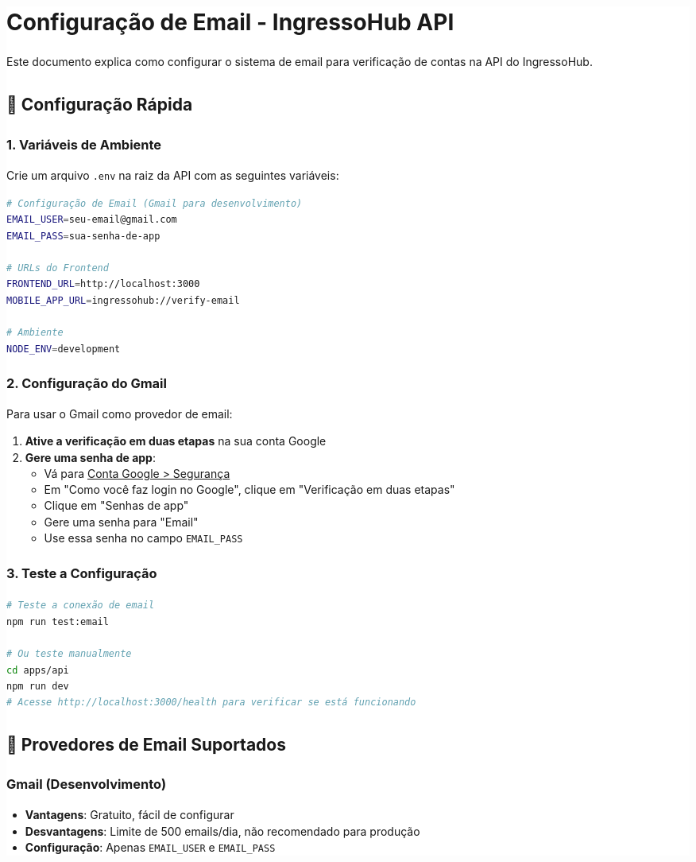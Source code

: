 # Configuração de Email - IngressoHub API

Este documento explica como configurar o sistema de email para verificação de contas na API do IngressoHub.

## 🚀 Configuração Rápida

### 1. Variáveis de Ambiente

Crie um arquivo `.env` na raiz da API com as seguintes variáveis:

```bash
# Configuração de Email (Gmail para desenvolvimento)
EMAIL_USER=seu-email@gmail.com
EMAIL_PASS=sua-senha-de-app

# URLs do Frontend
FRONTEND_URL=http://localhost:3000
MOBILE_APP_URL=ingressohub://verify-email

# Ambiente
NODE_ENV=development
```

### 2. Configuração do Gmail

Para usar o Gmail como provedor de email:

1. **Ative a verificação em duas etapas** na sua conta Google
2. **Gere uma senha de app**:
   - Vá para [Conta Google > Segurança](https://myaccount.google.com/security)
   - Em "Como você faz login no Google", clique em "Verificação em duas etapas"
   - Clique em "Senhas de app"
   - Gere uma senha para "Email"
   - Use essa senha no campo `EMAIL_PASS`

### 3. Teste a Configuração

```bash
# Teste a conexão de email
npm run test:email

# Ou teste manualmente
cd apps/api
npm run dev
# Acesse http://localhost:3000/health para verificar se está funcionando
```

## 📧 Provedores de Email Suportados

### Gmail (Desenvolvimento)
- **Vantagens**: Gratuito, fácil de configurar
- **Desvantagens**: Limite de 500 emails/dia, não recomendado para produção
- **Configuração**: Apenas `EMAIL_USER` e `EMAIL_PASS`
